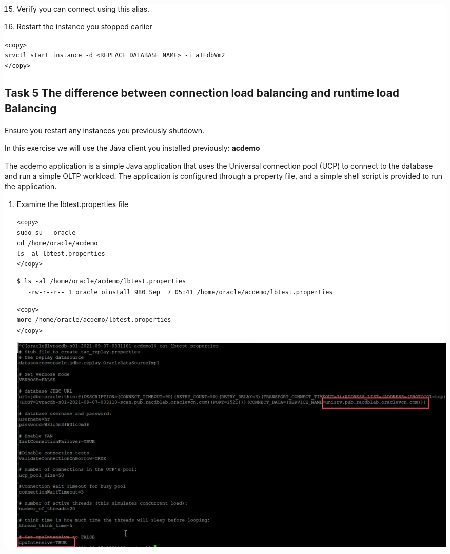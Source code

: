 15. Verify you can connect using this alias.

16. Restart the instance you stopped earlier

````
<copy>
srvctl start instance -d <REPLACE DATABASE NAME> -i aTFdbVm2
</copy>
````

## Task 5 The difference between connection load balancing and runtime load Balancing

Ensure you restart any instances you previously shutdown.

In this exercise we will use the Java client you installed previously: **acdemo**

The acdemo application is a simple Java application that uses the Universal connection pool (UCP) to connect to the database and run a simple OLTP workload. The application is configured through a property file, and a simple shell script is provided to run the application.

1. Examine the lbtest.properties file

    ````
    <copy>
    sudo su - oracle
    cd /home/oracle/acdemo
    ls -al lbtest.properties
    </copy>
    ````
    ````
    $ ls -al /home/oracle/acdemo/lbtest.properties
       -rw-r--r-- 1 oracle oinstall 980 Sep  7 05:41 /home/oracle/acdemo/lbtest.properties
    ````
    ````
    <copy>
    more /home/oracle/acdemo/lbtest.properties
    </copy>
    ````
    ![Examine JDBC Property File](./images/lbtest-properties.png " ")  
